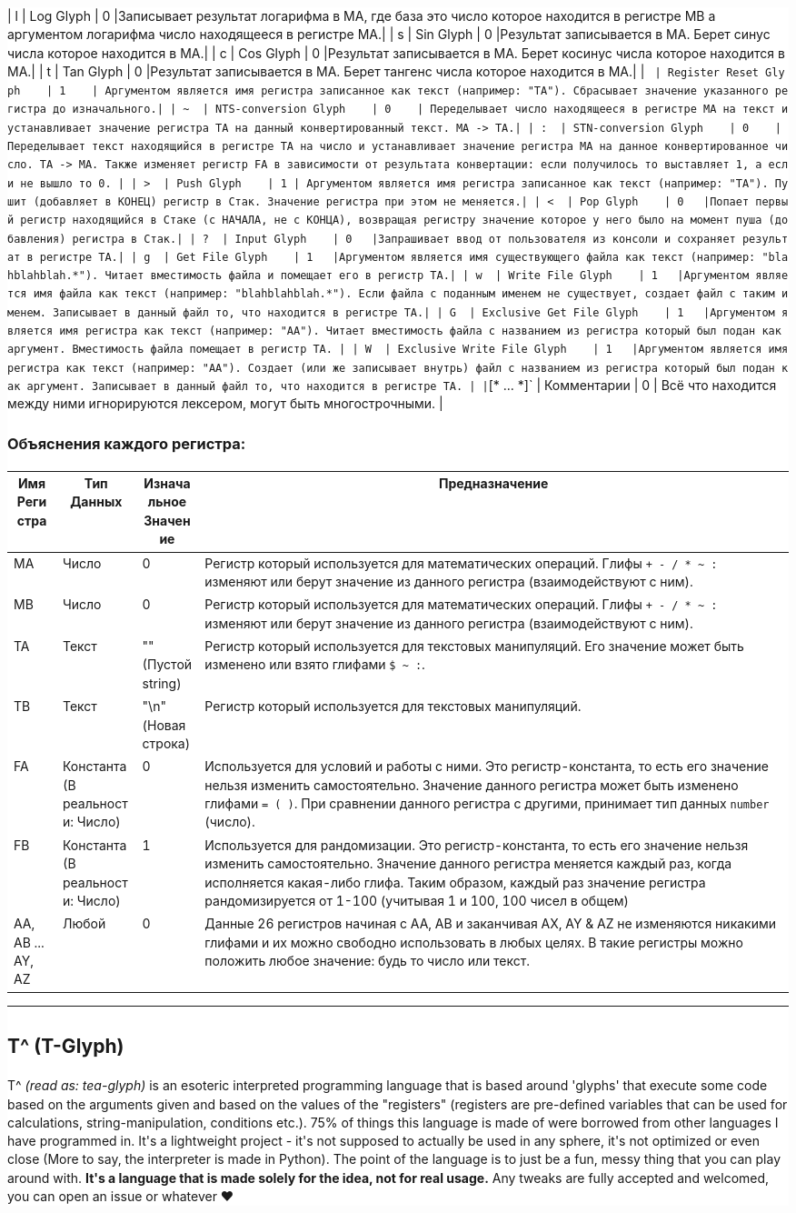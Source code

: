 | l  | Log Glyph    | 0    |Записывает результат логарифма в МА, где база это число которое находится в регистре MB а аргументом логарифма число находящееся в регистре МА.|
| s  | Sin Glyph    | 0    |Результат записывается в МА. Берет синус числа которое находится в MA.|
| c  | Cos Glyph    | 0    |Результат записывается в МА. Берет косинус числа которое находится в MA.|
| t  | Tan Glyph    | 0    |Результат записывается в МА. Берет тангенс числа которое находится в MA.|
| `  | Register Reset Glyph    | 1    | Аргументом является имя регистра записанное как текст (например: "TA"). Сбрасывает значение указанного регистра до изначального.|
| ~  | NTS-conversion Glyph    | 0    | Переделывает число находящееся в регистре MA на текст и устанавливает значение регистра TA на данный конвертированный текст. MA -> TA.|
| :  | STN-conversion Glyph    | 0    | Переделывает текст находящийся в регистре TA на число и устанавливает значение регистра MA на данное конвертированное число. TA -> MA. Также изменяет регистр FA в зависимости от результата конвертации: если получилось то выставляет 1, а если не вышло то 0. |
| >  | Push Glyph    | 1 | Аргументом является имя регистра записанное как текст (например: "TA"). Пушит (добавляет в КОНЕЦ) регистр в Стак. Значение регистра при этом не меняется.|
| <  | Pop Glyph    | 0   |Попает первый регистр находящийся в Стаке (с НАЧАЛА, не с КОНЦА), возвращая регистру значение которое у него было на момент пуша (добавления) регистра в Стак.|
| ?  | Input Glyph    | 0   |Запрашивает ввод от пользователя из консоли и сохраняет результат в регистре TA.|
| g  | Get File Glyph    | 1   |Аргументом является имя существующего файла как текст (например: "blahblahblah.*"). Читает вместимость файла и помещает его в регистр ТА.|
| w  | Write File Glyph    | 1   |Аргументом является имя файла как текст (например: "blahblahblah.*"). Если файла с поданным именем не существует, создает файл с таким именем. Записывает в данный файл то, что находится в регистре ТА.|
| G  | Exclusive Get File Glyph    | 1   |Аргументом является имя регистра как текст (например: "AA"). Читает вместимость файла с названием из регистра который был подан как аргумент. Вместимость файла помещает в регистр ТА. |
| W  | Exclusive Write File Glyph    | 1   |Аргументом является имя регистра как текст (например: "AA"). Создает (или же записывает внутрь) файл с названием из регистра который был подан как аргумент. Записывает в данный файл то, что находится в регистре ТА. |
| `[* ... *]` | Комментарии | 0 | Всё что находится между ними игнорируются лексером, могут быть многострочными. |

### Объяснения каждого регистра:
| Имя Регистра    | Тип Данных | Изначальное Значение | Предназначение |
| -------- | ------- | ------- | ------- |
| MA  | Число | 0| Регистр который используется для математических операций. Глифы `+ - / * ~ :` изменяют или берут значение из данного регистра (взаимодействуют с ним).|
| MB  |  Число |0| Регистр который используется для математических операций. Глифы `+ - / * ~ :` изменяют или берут значение из данного регистра (взаимодействуют с ним).|
| TA  | Текст | "" (Пустой string) | Регистр который используется для текстовых манипуляций. Его значение может быть изменено или взято глифами `$ ~ :`.|
| TB  | Текст  | "\n" (Новая строка) | Регистр который используется для текстовых манипуляций. |
| FA  | Константа (В реальности: Число) | 0 |Используется для условий и работы с ними. Это регистр-константа, то есть его значение нельзя изменить самостоятельно. Значение данного регистра может быть изменено глифами `= ( )`. При сравнении данного регистра с другими, принимает тип данных `number` (число). |
| FB  | Константа (В реальности: Число) | 1 |Используется для рандомизации. Это регистр-константа, то есть его значение нельзя изменить самостоятельно. Значение данного регистра меняется каждый раз, когда исполняется какая-либо глифа. Таким образом, каждый раз значение регистра рандомизируется от 1-100 (учитывая 1 и 100, 100 чисел в общем) |
| AA, AB ... AY, AZ | Любой | 0| Данные 26 регистров начиная с АА, АB и заканчивая AX, AY & AZ не изменяются никакими глифами и их можно свободно использовать в любых целях. В такие регистры можно положить любое значение: будь то число или текст. |

------------------------------------------------

## T^ (T-Glyph)
T^ _(read as: tea-glyph)_ is an esoteric interpreted programming language that is based around 'glyphs' that execute some code based on the arguments given and based on the values of the "registers" (registers are pre-defined variables that can be used for calculations, string-manipulation, conditions etc.). 75% of things this language is made of were borrowed from other languages I have programmed in. It's a lightweight project - it's not supposed to actually be used in any sphere, it's not optimized or even close (More to say, the interpreter is made in Python). The point of the language is to just be a fun, messy thing that you can play around with. __It's a language that is made solely for the idea, not for real usage.__ Any tweaks are fully accepted and welcomed, you can open an issue or whatever ❤️
